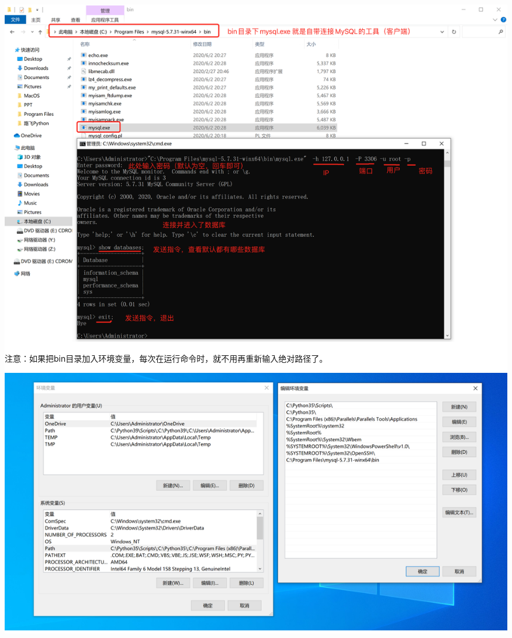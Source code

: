   ![image-20210510154446628](assets/image-20210510154446628.png)

  注意：如果把bin目录加入环境变量，每次在运行命令时，就不用再重新输入绝对路径了。

  ![image-20210529225251803](assets/image-20210529225251803.png)
